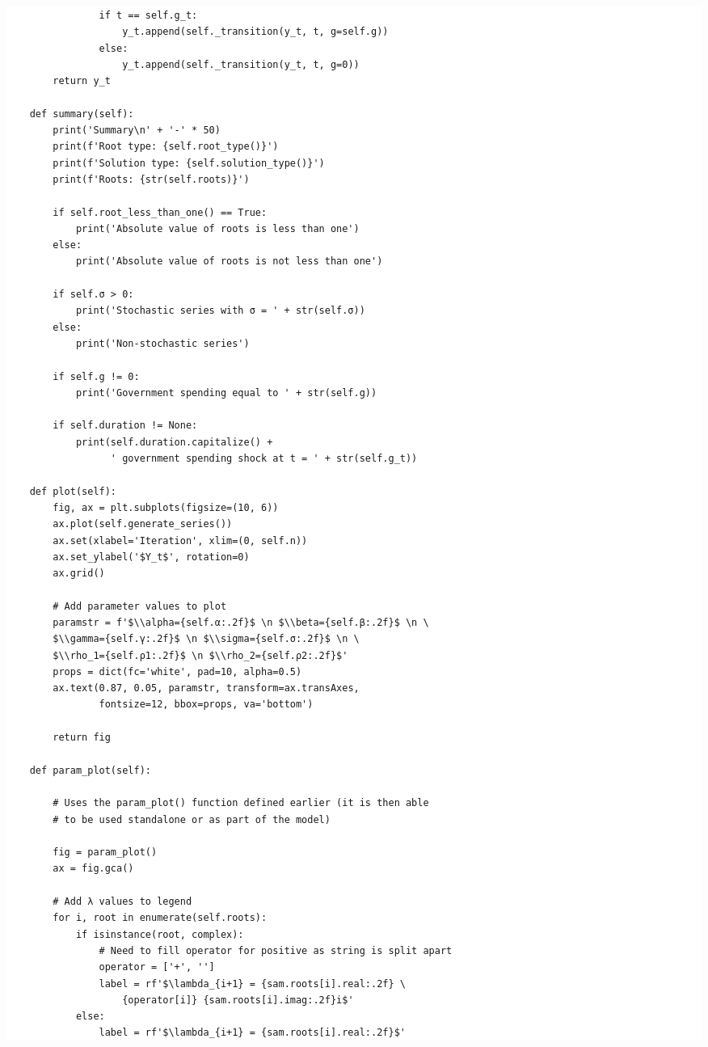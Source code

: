 ```python3 hide-output=false
                if t == self.g_t:
                    y_t.append(self._transition(y_t, t, g=self.g))
                else:
                    y_t.append(self._transition(y_t, t, g=0))
        return y_t

    def summary(self):
        print('Summary\n' + '-' * 50)
        print(f'Root type: {self.root_type()}')
        print(f'Solution type: {self.solution_type()}')
        print(f'Roots: {str(self.roots)}')

        if self.root_less_than_one() == True:
            print('Absolute value of roots is less than one')
        else:
            print('Absolute value of roots is not less than one')

        if self.σ > 0:
            print('Stochastic series with σ = ' + str(self.σ))
        else:
            print('Non-stochastic series')

        if self.g != 0:
            print('Government spending equal to ' + str(self.g))

        if self.duration != None:
            print(self.duration.capitalize() +
                  ' government spending shock at t = ' + str(self.g_t))

    def plot(self):
        fig, ax = plt.subplots(figsize=(10, 6))
        ax.plot(self.generate_series())
        ax.set(xlabel='Iteration', xlim=(0, self.n))
        ax.set_ylabel('$Y_t$', rotation=0)
        ax.grid()

        # Add parameter values to plot
        paramstr = f'$\\alpha={self.α:.2f}$ \n $\\beta={self.β:.2f}$ \n \
        $\\gamma={self.γ:.2f}$ \n $\\sigma={self.σ:.2f}$ \n \
        $\\rho_1={self.ρ1:.2f}$ \n $\\rho_2={self.ρ2:.2f}$'
        props = dict(fc='white', pad=10, alpha=0.5)
        ax.text(0.87, 0.05, paramstr, transform=ax.transAxes,
                fontsize=12, bbox=props, va='bottom')

        return fig

    def param_plot(self):

        # Uses the param_plot() function defined earlier (it is then able
        # to be used standalone or as part of the model)

        fig = param_plot()
        ax = fig.gca()

        # Add λ values to legend
        for i, root in enumerate(self.roots):
            if isinstance(root, complex):
                # Need to fill operator for positive as string is split apart
                operator = ['+', '']
                label = rf'$\lambda_{i+1} = {sam.roots[i].real:.2f} \
                    {operator[i]} {sam.roots[i].imag:.2f}i$'
            else:
                label = rf'$\lambda_{i+1} = {sam.roots[i].real:.2f}$'
```
